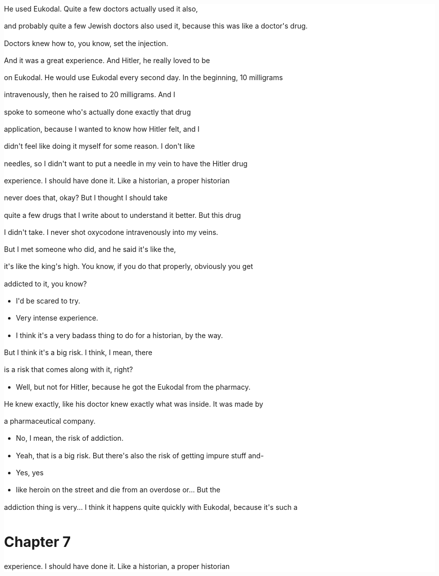He used Eukodal. Quite a few doctors actually used it also,

and probably quite a few Jewish doctors also used it, because this was like a doctor's drug.

Doctors knew how to, you know, set the injection.

And it was a great experience. And Hitler, he really loved to be

on Eukodal. He would use Eukodal every second day. In the beginning, 10 milligrams

intravenously, then he raised to 20 milligrams. And I

spoke to someone who's actually done exactly that drug

application, because I wanted to know how Hitler felt, and I

didn't feel like doing it myself for some reason. I don't like

needles, so I didn't want to put a needle in my vein to have the Hitler drug

experience. I should have done it. Like a historian, a proper historian

never does that, okay? But I thought I should take

quite a few drugs that I write about to understand it better. But this drug

I didn't take. I never shot oxycodone intravenously into my veins.

But I met someone who did, and he said it's like the,

it's like the king's high. You know, if you do that properly, obviously you get

addicted to it, you know?

- I'd be scared to try.

- Very intense experience.

- I think it's a very badass thing to do for a historian, by the way.

But I think it's a big risk. I think, I mean, there

is a risk that comes along with it, right?

- Well, but not for Hitler, because he got the Eukodal from the pharmacy.

He knew exactly, like his doctor knew exactly what was inside. It was made by

a pharmaceutical company.

- No, I mean, the risk of addiction.

- Yeah, that is a big risk. But there's also the risk of getting impure stuff and-

- Yes, yes

- like heroin on the street and die from an overdose or... But the

addiction thing is very... I think it happens quite quickly with Eukodal, because it's such a

# Chapter 7

experience. I should have done it. Like a historian, a proper historian
